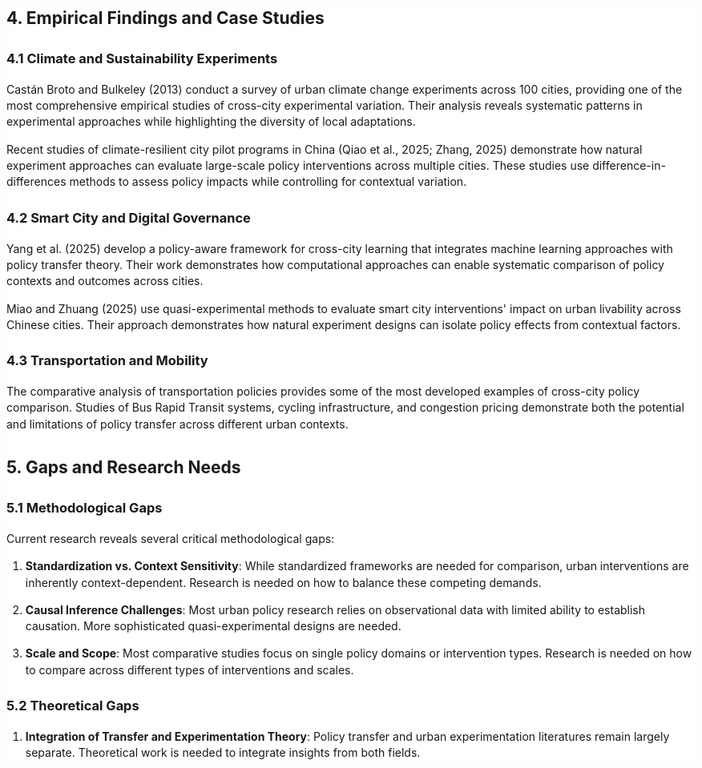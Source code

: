 ## 4. Empirical Findings and Case Studies

### 4.1 Climate and Sustainability Experiments

Castán Broto and Bulkeley (2013) conduct a survey of urban climate change experiments across 100 cities, providing one of the most comprehensive empirical studies of cross-city experimental variation. Their analysis reveals systematic patterns in experimental approaches while highlighting the diversity of local adaptations.

Recent studies of climate-resilient city pilot programs in China (Qiao et al., 2025; Zhang, 2025) demonstrate how natural experiment approaches can evaluate large-scale policy interventions across multiple cities. These studies use difference-in-differences methods to assess policy impacts while controlling for contextual variation.

### 4.2 Smart City and Digital Governance

Yang et al. (2025) develop a policy-aware framework for cross-city learning that integrates machine learning approaches with policy transfer theory. Their work demonstrates how computational approaches can enable systematic comparison of policy contexts and outcomes across cities.

Miao and Zhuang (2025) use quasi-experimental methods to evaluate smart city interventions' impact on urban livability across Chinese cities. Their approach demonstrates how natural experiment designs can isolate policy effects from contextual factors.

### 4.3 Transportation and Mobility

The comparative analysis of transportation policies provides some of the most developed examples of cross-city policy comparison. Studies of Bus Rapid Transit systems, cycling infrastructure, and congestion pricing demonstrate both the potential and limitations of policy transfer across different urban contexts.

## 5. Gaps and Research Needs

### 5.1 Methodological Gaps

Current research reveals several critical methodological gaps:

1. **Standardization vs. Context Sensitivity**: While standardized frameworks are needed for comparison, urban interventions are inherently context-dependent. Research is needed on how to balance these competing demands.

2. **Causal Inference Challenges**: Most urban policy research relies on observational data with limited ability to establish causation. More sophisticated quasi-experimental designs are needed.

3. **Scale and Scope**: Most comparative studies focus on single policy domains or intervention types. Research is needed on how to compare across different types of interventions and scales.

### 5.2 Theoretical Gaps

1. **Integration of Transfer and Experimentation Theory**: Policy transfer and urban experimentation literatures remain largely separate. Theoretical work is needed to integrate insights from both fields.
